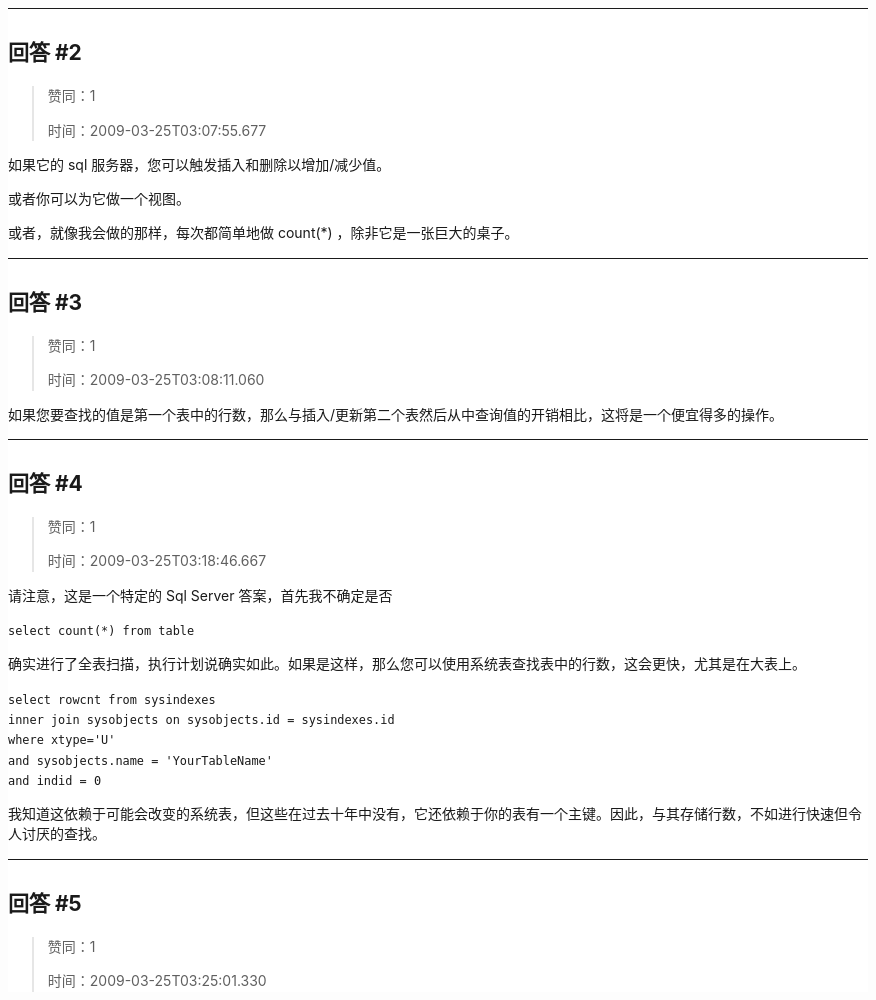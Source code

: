 * * *

## 回答 #2

> 赞同：1
> 
> 时间：2009-03-25T03:07:55.677

如果它的 sql 服务器，您可以触发插入和删除以增加/减少值。

或者你可以为它做一个视图。

或者，就像我会做的那样，每次都简单地做 count(*) ，除非它是一张巨大的桌子。

* * *

## 回答 #3

> 赞同：1
> 
> 时间：2009-03-25T03:08:11.060

如果您要查找的值是第一个表中的行数，那么与插入/更新第二个表然后从中查询值的开销相比，这将是一个便宜得多的操作。

* * *

## 回答 #4

> 赞同：1
> 
> 时间：2009-03-25T03:18:46.667

请注意，这是一个特定的 Sql Server 答案，首先我不确定是否

```
select count(*) from table 
```

确实进行了全表扫描，执行计划说确实如此。如果是这样，那么您可以使用系统表查找表中的行数，这会更快，尤其是在大表上。

```
select rowcnt from sysindexes
inner join sysobjects on sysobjects.id = sysindexes.id
where xtype='U'
and sysobjects.name = 'YourTableName'
and indid = 0 
```

我知道这依赖于可能会改变的系统表，但这些在过去十年中没有，它还依赖于你的表有一个主键。因此，与其存储行数，不如进行快速但令人讨厌的查找。

* * *

## 回答 #5

> 赞同：1
> 
> 时间：2009-03-25T03:25:01.330
